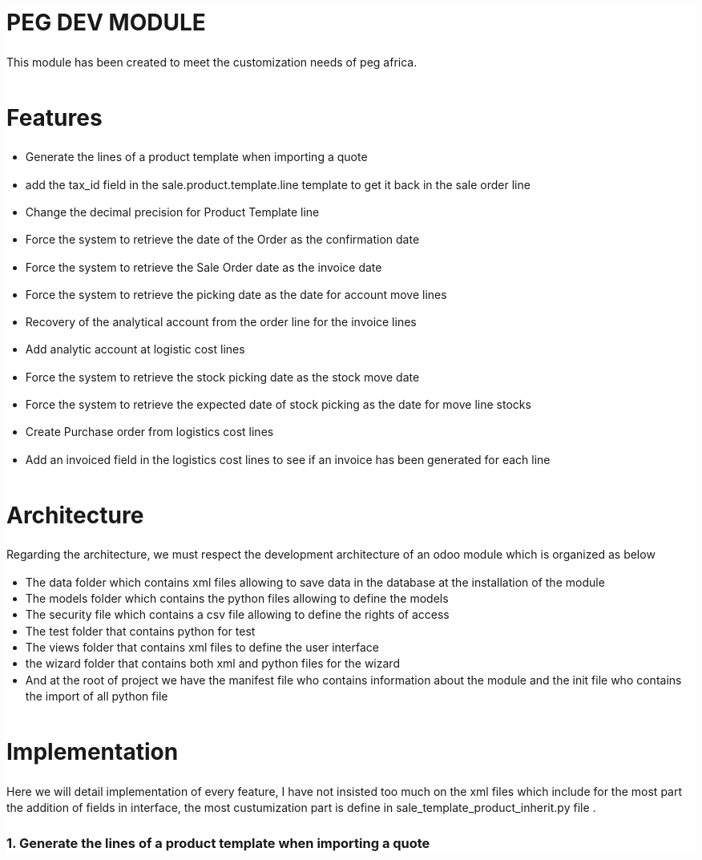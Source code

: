 # PEG DEV MODULE

This module has been created to meet the customization needs of peg africa.

# Features

- Generate the lines of a product template when importing a quote

- add the tax_id field in the sale.product.template.line template to get it back in the sale order line 

- Change the decimal precision for Product Template line

- Force the system to retrieve the date of the Order as the confirmation date

- Force the system to retrieve the Sale Order date as the invoice date

- Force the system to retrieve the picking date as the date for account move lines

- Recovery of the analytical account from the order line for the invoice lines

- Add analytic account at logistic cost lines

- Force the system to retrieve the stock picking date as the stock move date

- Force the system to retrieve the expected date of stock picking as the date for move line stocks

- Create Purchase order  from logistics cost lines 

- Add an invoiced field in the logistics cost lines to see if an invoice has been generated for each line

# Architecture

Regarding the architecture, we must respect the development architecture of an odoo module which is organized as below

- The data folder which contains xml files allowing to save data in the database at the installation of the module
- The models folder which contains the python files allowing to define the models
- The security file which contains a csv file allowing to define the rights of access
- The test folder that contains python for test
- The views folder that contains xml files to define the user interface
- the wizard folder that contains both xml and python files for the wizard
- And at the root of project we have the manifest file who contains information about the module and the init file who contains the import of all python file

# Implementation
Here we will detail implementation of every feature, I have not insisted too much on the xml files which include for the most part the addition of fields in interface, the most custumization part is define in sale_template_product_inherit.py file .

### 1. Generate the lines of a product template when importing a quote
